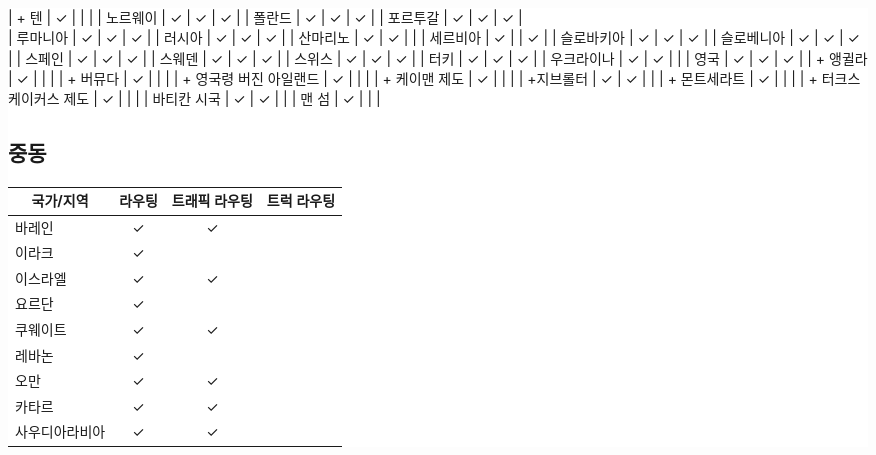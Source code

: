 | + 텐                  |        ✓       |                      |             |
| 노르웨이                         |        ✓       |         ✓            |     ✓      | 
| 폴란드                         |        ✓       |         ✓            |     ✓      | 
| 포르투갈                       |        ✓       |         ✓            |     ✓      |  
| 루마니아                        |        ✓       |         ✓            |     ✓      | 
| 러시아             |        ✓       |         ✓            |     ✓      | 
| 산마리노                     |        ✓       |         ✓            |             |
| 세르비아                         |        ✓       |                      |     ✓      | 
| 슬로바키아                       |        ✓       |         ✓            |     ✓      | 
| 슬로베니아                       |        ✓       |         ✓            |     ✓      |
| 스페인                          |        ✓       |         ✓            |     ✓      | 
| 스웨덴                         |        ✓       |         ✓            |     ✓      | 
| 스위스                    |        ✓       |         ✓            |     ✓      | 
| 터키                         |        ✓       |         ✓            |     ✓      | 
| 우크라이나                        |        ✓       |         ✓            |             | 
| 영국                 |        ✓       |         ✓            |     ✓      | 
| + 앵귈라                      |        ✓       |                      |             |
| + 버뮤다                       |        ✓       |                      |             |
| + 영국령 버진 아일랜드        |        ✓       |                      |             |
| + 케이맨 제도                |        ✓       |                      |             |
| +지브롤터                     |        ✓       |         ✓            |             | 
| + 몬트세라트                    |        ✓       |                      |             |
| + 터크스 케이커스 제도      |        ✓       |                      |             |
| 바티칸 시국                   |        ✓       |         ✓            |             |
| 맨 섬                    |        ✓       |                      |             |


## <a name="middle-east"></a>중동

| 국가/지역                 | 라우팅         | 트래픽 라우팅 | 트럭 라우팅 |
|--------------------------------|:---------------:|:--------------------:|:------------:|
| 바레인                        |        ✓       |         ✓            |             |
| 이라크                           |        ✓       |                      |             |
| 이스라엘                         |        ✓       |         ✓            |             |
| 요르단                         |        ✓       |                      |             |
| 쿠웨이트                         |        ✓       |         ✓            |             |
| 레바논                        |        ✓       |                      |             |
| 오만                           |        ✓       |         ✓            |             |
| 카타르                          |        ✓       |         ✓            |             |
| 사우디아라비아                   |        ✓       |         ✓            |             |